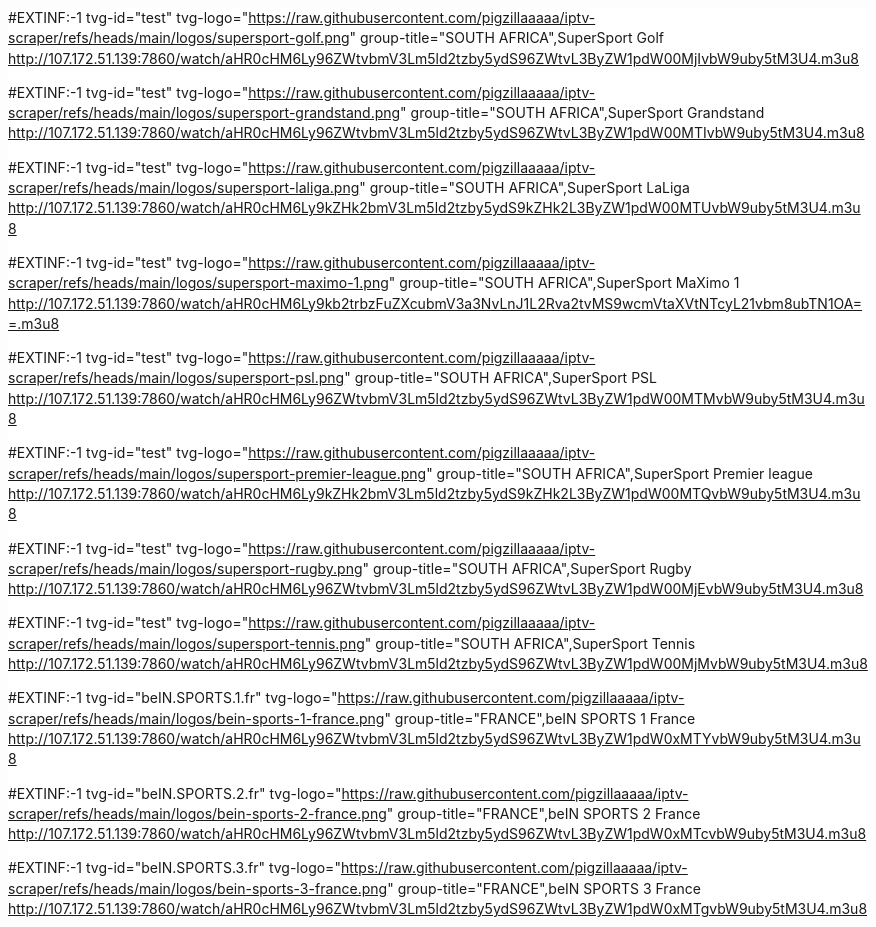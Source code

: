#EXTINF:-1 tvg-id="test" tvg-logo="https://raw.githubusercontent.com/pigzillaaaaa/iptv-scraper/refs/heads/main/logos/supersport-golf.png" group-title="SOUTH AFRICA",SuperSport Golf
http://107.172.51.139:7860/watch/aHR0cHM6Ly96ZWtvbmV3Lm5ld2tzby5ydS96ZWtvL3ByZW1pdW00MjIvbW9uby5tM3U4.m3u8

#EXTINF:-1 tvg-id="test" tvg-logo="https://raw.githubusercontent.com/pigzillaaaaa/iptv-scraper/refs/heads/main/logos/supersport-grandstand.png" group-title="SOUTH AFRICA",SuperSport Grandstand
http://107.172.51.139:7860/watch/aHR0cHM6Ly96ZWtvbmV3Lm5ld2tzby5ydS96ZWtvL3ByZW1pdW00MTIvbW9uby5tM3U4.m3u8

#EXTINF:-1 tvg-id="test" tvg-logo="https://raw.githubusercontent.com/pigzillaaaaa/iptv-scraper/refs/heads/main/logos/supersport-laliga.png" group-title="SOUTH AFRICA",SuperSport LaLiga
http://107.172.51.139:7860/watch/aHR0cHM6Ly9kZHk2bmV3Lm5ld2tzby5ydS9kZHk2L3ByZW1pdW00MTUvbW9uby5tM3U4.m3u8

#EXTINF:-1 tvg-id="test" tvg-logo="https://raw.githubusercontent.com/pigzillaaaaa/iptv-scraper/refs/heads/main/logos/supersport-maximo-1.png" group-title="SOUTH AFRICA",SuperSport MaXimo 1
http://107.172.51.139:7860/watch/aHR0cHM6Ly9kb2trbzFuZXcubmV3a3NvLnJ1L2Rva2tvMS9wcmVtaXVtNTcyL21vbm8ubTN1OA==.m3u8

#EXTINF:-1 tvg-id="test" tvg-logo="https://raw.githubusercontent.com/pigzillaaaaa/iptv-scraper/refs/heads/main/logos/supersport-psl.png" group-title="SOUTH AFRICA",SuperSport PSL
http://107.172.51.139:7860/watch/aHR0cHM6Ly96ZWtvbmV3Lm5ld2tzby5ydS96ZWtvL3ByZW1pdW00MTMvbW9uby5tM3U4.m3u8

#EXTINF:-1 tvg-id="test" tvg-logo="https://raw.githubusercontent.com/pigzillaaaaa/iptv-scraper/refs/heads/main/logos/supersport-premier-league.png" group-title="SOUTH AFRICA",SuperSport Premier league
http://107.172.51.139:7860/watch/aHR0cHM6Ly9kZHk2bmV3Lm5ld2tzby5ydS9kZHk2L3ByZW1pdW00MTQvbW9uby5tM3U4.m3u8

#EXTINF:-1 tvg-id="test" tvg-logo="https://raw.githubusercontent.com/pigzillaaaaa/iptv-scraper/refs/heads/main/logos/supersport-rugby.png" group-title="SOUTH AFRICA",SuperSport Rugby
http://107.172.51.139:7860/watch/aHR0cHM6Ly96ZWtvbmV3Lm5ld2tzby5ydS96ZWtvL3ByZW1pdW00MjEvbW9uby5tM3U4.m3u8

#EXTINF:-1 tvg-id="test" tvg-logo="https://raw.githubusercontent.com/pigzillaaaaa/iptv-scraper/refs/heads/main/logos/supersport-tennis.png" group-title="SOUTH AFRICA",SuperSport Tennis
http://107.172.51.139:7860/watch/aHR0cHM6Ly96ZWtvbmV3Lm5ld2tzby5ydS96ZWtvL3ByZW1pdW00MjMvbW9uby5tM3U4.m3u8

#EXTINF:-1 tvg-id="beIN.SPORTS.1.fr" tvg-logo="https://raw.githubusercontent.com/pigzillaaaaa/iptv-scraper/refs/heads/main/logos/bein-sports-1-france.png" group-title="FRANCE",beIN SPORTS 1 France
http://107.172.51.139:7860/watch/aHR0cHM6Ly96ZWtvbmV3Lm5ld2tzby5ydS96ZWtvL3ByZW1pdW0xMTYvbW9uby5tM3U4.m3u8

  
#EXTINF:-1 tvg-id="beIN.SPORTS.2.fr" tvg-logo="https://raw.githubusercontent.com/pigzillaaaaa/iptv-scraper/refs/heads/main/logos/bein-sports-2-france.png" group-title="FRANCE",beIN SPORTS 2 France
http://107.172.51.139:7860/watch/aHR0cHM6Ly96ZWtvbmV3Lm5ld2tzby5ydS96ZWtvL3ByZW1pdW0xMTcvbW9uby5tM3U4.m3u8


#EXTINF:-1 tvg-id="beIN.SPORTS.3.fr" tvg-logo="https://raw.githubusercontent.com/pigzillaaaaa/iptv-scraper/refs/heads/main/logos/bein-sports-3-france.png" group-title="FRANCE",beIN SPORTS 3 France
http://107.172.51.139:7860/watch/aHR0cHM6Ly96ZWtvbmV3Lm5ld2tzby5ydS96ZWtvL3ByZW1pdW0xMTgvbW9uby5tM3U4.m3u8
